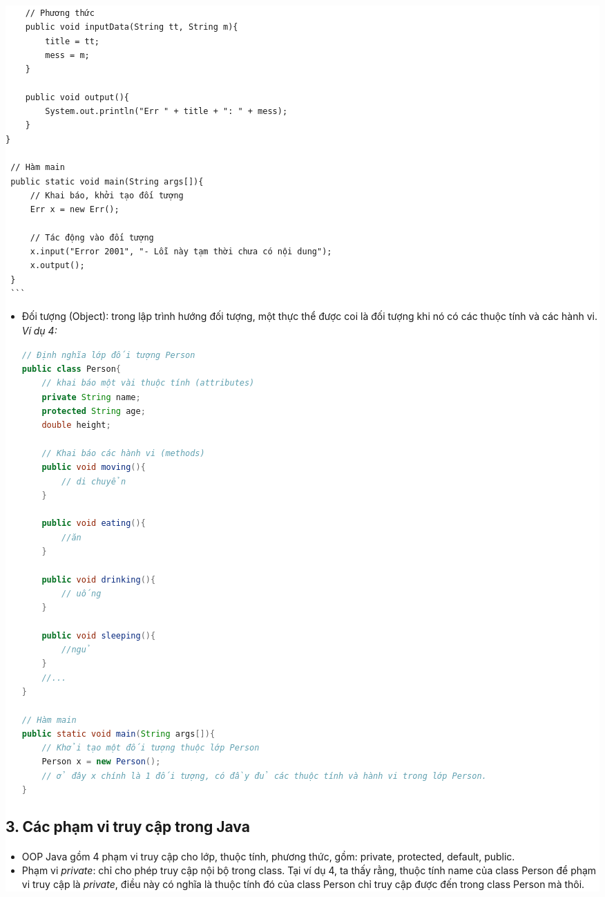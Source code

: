         // Phương thức
        public void inputData(String tt, String m){
            title = tt;
            mess = m;
        }
        
        public void output(){
            System.out.println("Err " + title + ": " + mess);
        }
    }
    
     // Hàm main
     public static void main(String args[]){
         // Khai báo, khởi tạo đối tượng
         Err x = new Err();
         
         // Tác động vào đối tượng
         x.input("Error 2001", "- Lỗi này tạm thời chưa có nội dung");
         x.output();
     }
     ```
- Đối tượng (Object): trong lập trình hướng đối tượng, một thực thể được coi là đối tượng khi nó có các thuộc tính và các hành vi.
<br>*Ví dụ 4:*<br>
    ```java
    // Định nghĩa lớp đối tượng Person
    public class Person{
        // khai báo một vài thuộc tính (attributes)
        private String name;
        protected String age;
        double height;

        // Khai báo các hành vi (methods)
        public void moving(){
            // di chuyển
        }

        public void eating(){
            //ăn
        }

        public void drinking(){
            // uống
        }

        public void sleeping(){
            //ngủ
        }
        //...
    }

    // Hàm main
    public static void main(String args[]){
        // Khởi tạo một đối tượng thuộc lớp Person
        Person x = new Person();
        // ở đây x chính là 1 đối tượng, có đầy đủ các thuộc tính và hành vi trong lớp Person.
    }
    ```
## **3. Các phạm vi truy cập trong Java**
- OOP Java gồm 4 phạm vi truy cập cho lớp, thuộc tính, phương thức, gồm: private, protected, default, public.
- Phạm vi *private*: chỉ cho phép truy cập nội bộ trong class. Tại ví dụ 4, ta thấy rằng, thuộc tính name của class Person để phạm vi truy cập là *private*, điều này có nghĩa là thuộc tính đó của class Person chỉ truy cập được đến trong class Person mà thôi. 